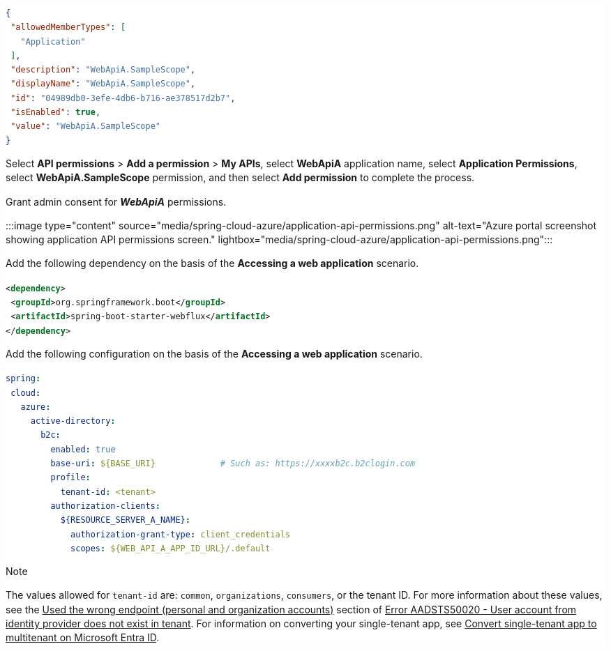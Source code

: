 ```json
{
 "allowedMemberTypes": [
   "Application"
 ],
 "description": "WebApiA.SampleScope",
 "displayName": "WebApiA.SampleScope",
 "id": "04989db0-3efe-4db6-b716-ae378517d2b7",
 "isEnabled": true,
 "value": "WebApiA.SampleScope"
}
```

Select **API permissions** \> **Add a permission** \> **My APIs**, select **WebApiA** application name, select **Application Permissions**, select **WebApiA.SampleScope** permission, and then select **Add permission** to complete the process.

Grant admin consent for ***WebApiA*** permissions.

:::image type="content" source="media/spring-cloud-azure/application-api-permissions.png" alt-text="Azure portal screenshot showing application API permissions screen." lightbox="media/spring-cloud-azure/application-api-permissions.png":::

Add the following dependency on the basis of the **Accessing a web application** scenario.

```xml
<dependency>
 <groupId>org.springframework.boot</groupId>
 <artifactId>spring-boot-starter-webflux</artifactId>
</dependency>
```

Add the following configuration on the basis of the **Accessing a web application** scenario.

```yaml
spring:
 cloud:
   azure:
     active-directory:
       b2c:
         enabled: true
         base-uri: ${BASE_URI}             # Such as: https://xxxxb2c.b2clogin.com
         profile:
           tenant-id: <tenant>
         authorization-clients:
           ${RESOURCE_SERVER_A_NAME}:
             authorization-grant-type: client_credentials
             scopes: ${WEB_API_A_APP_ID_URL}/.default
```

> [!NOTE]
> The values allowed for `tenant-id` are: `common`, `organizations`, `consumers`, or the tenant ID. For more information about these values, see the [Used the wrong endpoint (personal and organization accounts)](/troubleshoot/azure/active-directory/error-code-aadsts50020-user-account-identity-provider-does-not-exist#cause-3-used-the-wrong-endpoint-personal-and-organization-accounts) section of [Error AADSTS50020 - User account from identity provider does not exist in tenant](/troubleshoot/azure/active-directory/error-code-aadsts50020-user-account-identity-provider-does-not-exist). For information on converting your single-tenant app, see [Convert single-tenant app to multitenant on Microsoft Entra ID](/entra/identity-platform/howto-convert-app-to-be-multi-tenant).
